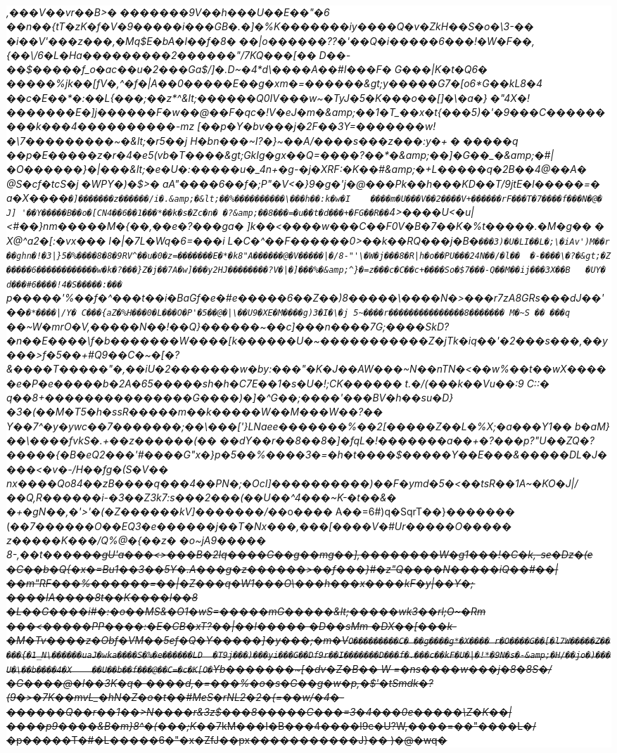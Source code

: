 *,���V��vr��B&gt;�	�������9V��h���U��E��"�6
��n��{tT�zK�f�V�9�����i���GB�.�]�%K�������iy����Q�v�ZkH��S�o�\3-�� �i��V'���z���,�Mq$E�bA�l��f�8�
��|o������??�'��Q�i�����6���!�W�F��,{��\/6�L�Ha���������2������"/7KQ���[��	D��-��$�����f_o�ac��u�2���Ga$/]�.D~�4*d\����A��#I���F�
G���|K�t�Q6�
�����%jk��[fV�,^�f�|A��0�����E��g�xm�=������&gt;y�����G7�[o6*G��kL8�4	��c�E��*�:��L{���;��z*^&lt;������Q0IV���w~�TyJ�5�K���o��[]�\�a�}	�"4X�!�������E�]j������F�w��@��F�qc�!V�eJ�m�&amp;��1�T_��x�t{���5)�'�9���C���������k���4����������-mz [��p�Y�bv���j�2F��3Y=�������w!�\7���������~�&lt;�r5��j	H�bn���~I?�}~��A/����s���z���:y�+ � �����q	��p�E�����z�r�4�e5(vb�T����&gt;GkIg�gx��Q=����?��*�&amp;��]�G��_�&amp;�#|�O������}�|���&lt;�e�U�:�����u�_4n+�g-�j�XRF:�K��#&amp;�+L�����q�2B��4@��A�
@S�cf�tcS�j �WPY�)�$&gt;� aA"����6��f�;P"�V&lt;�}9�g�'j�@���Pk��h���KD��T/9jtE�l�����=�
a�X����`�]�������z������/i�.&amp;�&lt;��%����������\���h��:k�w�I	����m�U���V��2����V+������rF���T�7����f���N�@�J]
'��Y�����B��o�[CN4��6��1���*��k�s�Zc�n� �?&amp;��8���=�u��t�d���+�FG��R��`4&gt;����U&lt;�u|&lt;#��}nm�����M�{�_�,��e�?���ga�	]k��&lt;����w���C��F0V�B�7��K�%t�����.�M�g��
�
X@^a2�[:�vx���
I�|�7L�Wq�6=���i
L�C�^��F������0&gt;��k��RQ���j�B�`���3)�U�LI��L�;\�iAv')M��r��ghn�!�3|}5�%����8�8�9RV^��u�0�z=�������E�*�k8"A������@�V�����|�/8-"'\�W�j���8�R|h�o��PU���24N��/�l��	�-����\�?�&gt;�Z�����6������������w�k�?���}Z�j��7A�w]���y2HJ��������?V�|�]���%�&amp;^}�=z���c�C��c+����So�$7���-Q��M��ij���3X��B	�UY� d���#6����!4�S�����:���`p�����'%��f�^���t��i�BaGf�e�#e�����6��Z��)8�����\����N�&gt;���r7zA8GRs���dJ��'��`�*����|/Y�
C���{aZ�%H���0�L���O�P'�5��@�|\��U9�XE�M����g)3�I�\�j 5~����r���������������8�������
M�~S
�� ���q`��~W�mrO�V,�����N��!��Q}������~��c]���n����7G;����SkD?�n��E����\f�b�������W����[k������U�\~�����������Z�jTk�iq��'�2�_��s���,��y���&gt;f�5��+#Q9��C�~�[�?&amp;����T�����"�,��iU�2�������w�by:���"�K�J��AW���~N��nTN�&lt;��w%��t��wX�����e�_P�e�����b�2A�65�����sh�h�C7E��1�s�U�!;CK������
	t.�/(���k��Vu��:9 C::� q��8+���������������G����)�]�^G��;����'���BV�h��su�D}�3�(��M�T5�h�ssR�����m��k�����W��M���W��?�� Y��7^�y�ywc��7�������;��\���['}LNaee�������%��2[�����Z��L�%X;�a���Y1��
b�aM}��\����fvkS�.+��z������(��
��dY��r��8��8�]�fqL�!�������a��+�?�_��p?"U��ZQ�?�����{�B�eQ2���'#����G"x�}p�5��%����3�=�h�t����$�����Y��E���&amp;�����DL�J����&lt;�v�-/H��fg�(S�V��	nx����Qo84��zB����q���4��PN�;�OcI]����������)��F�ymd�5�&lt;��tsR��1A~�KO�J|/��Q,R������i-�3��Z3k7:s���2���(��U��^4���~K-�t��&amp;�	�+�gN��,�'&gt;'�(�Z������kV]�������/�*�o����
A��=6#)q�SqrT��}�������
(*��7������O��EQ3�e������j��T�Nx���,���[����V�#Ur�����O����� z�����K���/Q%@�{��z�
�o~jA9����� 8-,��t���<s h>���gU'a���&lt;&gt;���B�2Iq����G��g��mg��],��������W�g1���!�C�k,-se�Dz�(e
�C��b�Q{�x�=Bu1��3��5Y�.A���g�z������&gt;��f���}#�z"Q����N�����iQ��#��|��m"RF���%������=��|�Z���q�W1���O\���h�$��x����kF�y|��Y%L�k��PD�`uO��@G���q
�;����I$A����8t��K����l��8	�L��G����i#�:�o��MS&amp;�O1�wS=�����mG�����\&lt;�����wk3��rl;O~�Rm
�<w>��&lt;�����PP����:�E�CB�xT?��|��l�����
�D��sMm �DX��[���k-�M�Tv����z�Obf�VM��5ef�Q�Y�����]�y���;�m�V`O���������C� ��g����g*�X����
r�O����G��[�l7W�����Z�����{�1_N\������uaJ�wka����S�%�e������LD	�T9j���)���yi���G��Df9r��I�������D���f�.���c��kF�U�|�!*�9N�s�-&amp;�H/��jo�)���U�\��b����4�X	��U��b��f���@��C=�c�K[O�`Yb�������~[�dv�Z�B��	W	=�ns����w���j�8�8S�/�G����@�l��3K�q�
��<z1 u>��d,�=���%�o�s�G��g�w�p,�$'�<t>tSmdk�?(9�&gt;�7K��mvL_�hN�Z�o�t��#MeS�rNL2�2�{=��w/�4�-������Q��r��1��&gt;N����r&amp;3z$���8�����C���=3�4���0e�����\Z�K��|����p9����&amp;B�m}8^�(���;K�*�7kM���I�B���4����l9c�U?W,����=��"����L�/�p�����T�#�L�����6�"�x�ZfJ��px�����������J}��
)�@�wq�
